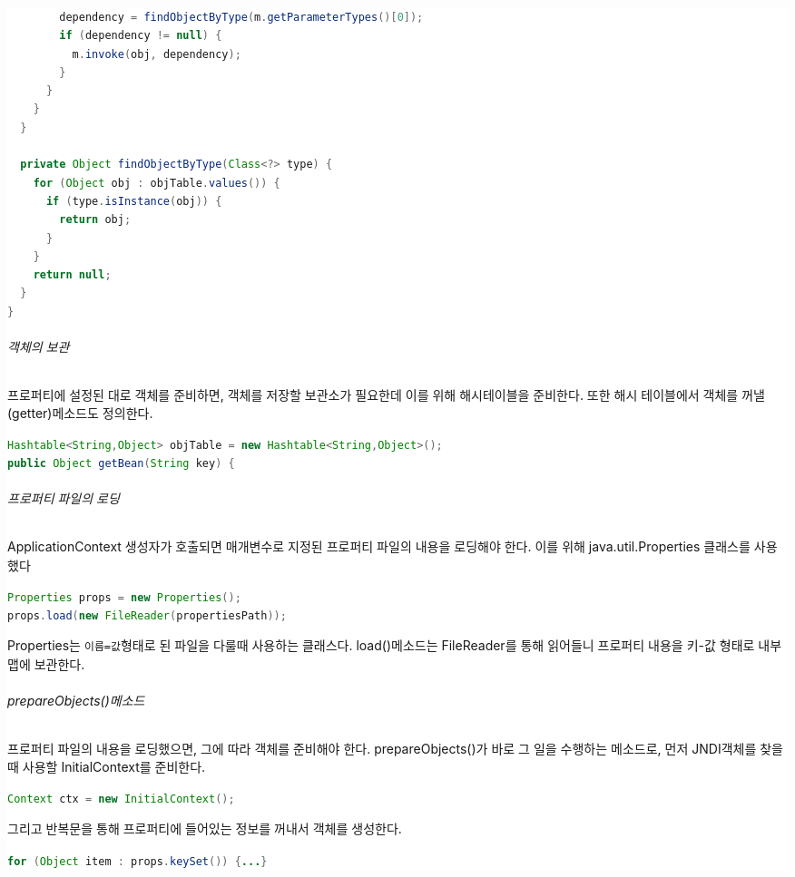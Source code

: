 ```java
        dependency = findObjectByType(m.getParameterTypes()[0]);
        if (dependency != null) {
          m.invoke(obj, dependency);
        }
      }
    }
  }
  
  private Object findObjectByType(Class<?> type) {
    for (Object obj : objTable.values()) {
      if (type.isInstance(obj)) {
        return obj;
      }
    }
    return null;
  }
}
```


###### 객체의 보관
프로퍼티에 설정된 대로 객체를 준비하면, 객체를 저장할 보관소가 필요한데 이를 위해 해시테이블을 준비한다.
또한 해시 테이블에서 객체를 꺼낼(getter)메소드도 정의한다.

```java
Hashtable<String,Object> objTable = new Hashtable<String,Object>();
public Object getBean(String key) {
```

###### 프로퍼티 파일의 로딩
ApplicationContext 생성자가 호출되면 매개변수로 지정된 프로퍼티 파일의 내용을 로딩해야 한다.
이를 위해 java.util.Properties 클래스를 사용했다

```java
Properties props = new Properties();
props.load(new FileReader(propertiesPath));
```

Properties는 `이름=값`형태로 된 파일을 다룰때 사용하는 클래스다.
load()메소드는 FileReader를 통해 읽어들니 프로퍼티 내용을 키-값 형태로 내부 맵에 보관한다.

###### prepareObjects()메소드

프로퍼티 파일의 내용을 로딩했으면, 그에 따라 객체를 준비해야 한다.
prepareObjects()가 바로 그 일을 수행하는 메소드로,
먼저 JNDI객체를 찾을 때 사용할 InitialContext를 준비한다.

```java
Context ctx = new InitialContext();
```

그리고 반복문을 통해 프로퍼티에 들어있는 정보를 꺼내서 객체를 생성한다.

```java
for (Object item : props.keySet()) {...}
```
